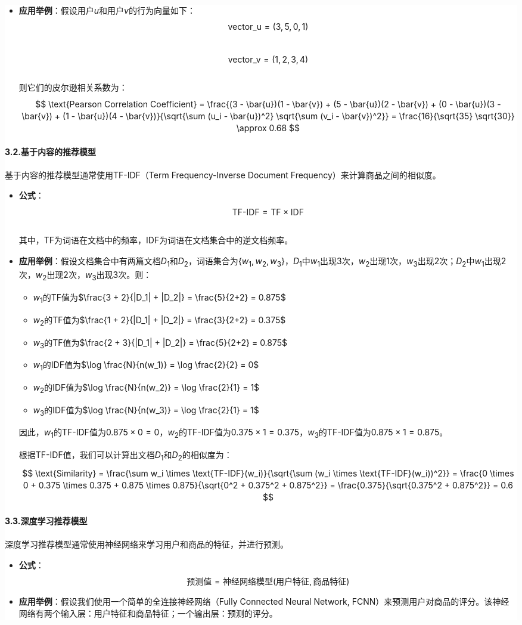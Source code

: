 - **应用举例**：假设用户$u$和用户$v$的行为向量如下：  
$$  
\text{vector\_u} = (3, 5, 0, 1)  
$$  
$$  
\text{vector\_v} = (1, 2, 3, 4)  
$$  
则它们的皮尔逊相关系数为：  
$$  
\text{Pearson Correlation Coefficient} = \frac{(3 - \bar{u})(1 - \bar{v}) + (5 - \bar{u})(2 - \bar{v}) + (0 - \bar{u})(3 - \bar{v}) + (1 - \bar{u})(4 - \bar{v})}{\sqrt{\sum (u_i - \bar{u})^2} \sqrt{\sum (v_i - \bar{v})^2}} = \frac{16}{\sqrt{35} \sqrt{30}} \approx 0.68  
$$

#### 3.2.基于内容的推荐模型

基于内容的推荐模型通常使用TF-IDF（Term Frequency-Inverse Document Frequency）来计算商品之间的相似度。

- **公式**：  
$$  
\text{TF-IDF} = \text{TF} \times \text{IDF}  
$$  
其中，$\text{TF}$为词语在文档中的频率，$\text{IDF}$为词语在文档集合中的逆文档频率。

- **应用举例**：假设文档集合中有两篇文档$D_1$和$D_2$，词语集合为$\{w_1, w_2, w_3\}$，$D_1$中$w_1$出现3次，$w_2$出现1次，$w_3$出现2次；$D_2$中$w_1$出现2次，$w_2$出现2次，$w_3$出现3次。则：

  - $w_1$的TF值为$\frac{3 + 2}{|D_1| + |D_2|} = \frac{5}{2+2} = 0.875$  
  - $w_2$的TF值为$\frac{1 + 2}{|D_1| + |D_2|} = \frac{3}{2+2} = 0.375$  
  - $w_3$的TF值为$\frac{2 + 3}{|D_1| + |D_2|} = \frac{5}{2+2} = 0.875$  

  - $w_1$的IDF值为$\log \frac{N}{n(w_1)} = \log \frac{2}{2} = 0$  
  - $w_2$的IDF值为$\log \frac{N}{n(w_2)} = \log \frac{2}{1} = 1$  
  - $w_3$的IDF值为$\log \frac{N}{n(w_3)} = \log \frac{2}{1} = 1$  

  因此，$w_1$的TF-IDF值为$0.875 \times 0 = 0$，$w_2$的TF-IDF值为$0.375 \times 1 = 0.375$，$w_3$的TF-IDF值为$0.875 \times 1 = 0.875$。

  根据TF-IDF值，我们可以计算出文档$D_1$和$D_2$的相似度为：  
  $$  
  \text{Similarity} = \frac{\sum w_i \times \text{TF-IDF}(w_i)}{\sqrt{\sum (w_i \times \text{TF-IDF}(w_i))^2}} = \frac{0 \times 0 + 0.375 \times 0.375 + 0.875 \times 0.875}{\sqrt{0^2 + 0.375^2 + 0.875^2}} = \frac{0.375}{\sqrt{0.375^2 + 0.875^2}} = 0.6  
  $$

#### 3.3.深度学习推荐模型

深度学习推荐模型通常使用神经网络来学习用户和商品的特征，并进行预测。

- **公式**：  
$$  
\text{预测值} = \text{神经网络模型}(\text{用户特征}, \text{商品特征})  
$$

- **应用举例**：假设我们使用一个简单的全连接神经网络（Fully Connected Neural Network, FCNN）来预测用户对商品的评分。该神经网络有两个输入层：用户特征和商品特征；一个输出层：预测的评分。
